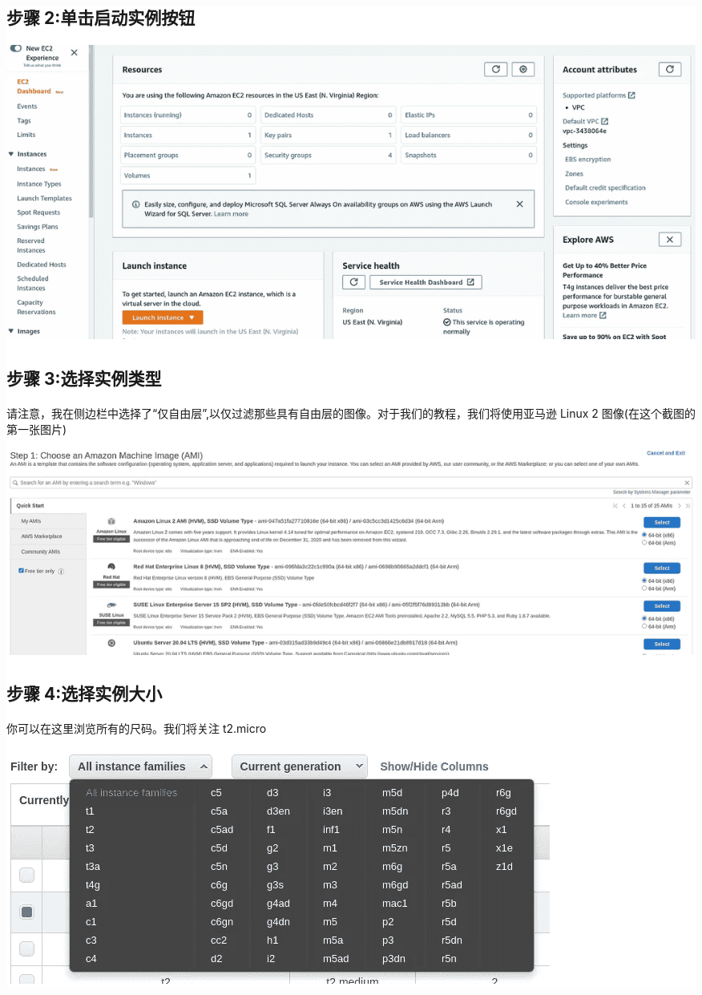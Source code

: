 ## 步骤 2:单击启动实例按钮

![](img/c5e212333ff0d576c87e8af57e71eccc.png)

## 步骤 3:选择实例类型

请注意，我在侧边栏中选择了“仅自由层”,以仅过滤那些具有自由层的图像。对于我们的教程，我们将使用亚马逊 Linux 2 图像(在这个截图的第一张图片)

![](img/3596aec1a6084a393bc9044a3d864c5c.png)

## 步骤 4:选择实例大小

你可以在这里浏览所有的尺码。我们将关注 t2.micro

![](img/e2499505737d6e540763091dcadd4805.png)
